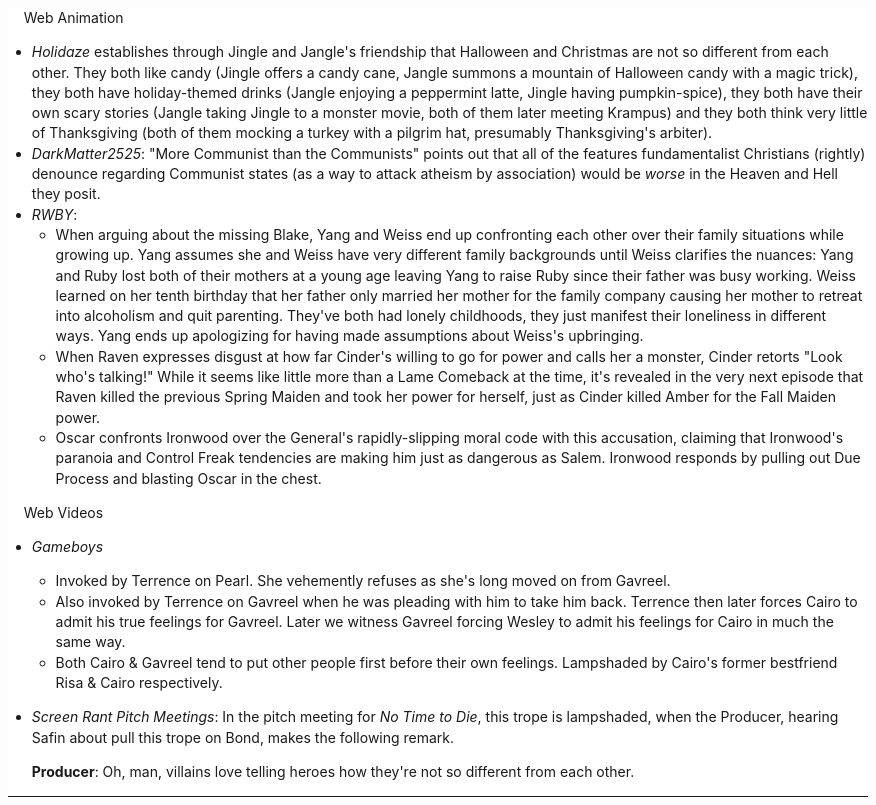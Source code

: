
    Web Animation 

-   _Holidaze_ establishes through Jingle and Jangle's friendship that Halloween and Christmas are not so different from each other. They both like candy (Jingle offers a candy cane, Jangle summons a mountain of Halloween candy with a magic trick), they both have holiday-themed drinks (Jangle enjoying a peppermint latte, Jingle having pumpkin-spice), they both have their own scary stories (Jangle taking Jingle to a monster movie, both of them later meeting Krampus) and they both think very little of Thanksgiving (both of them mocking a turkey with a pilgrim hat, presumably Thanksgiving's arbiter).
-   _DarkMatter2525_: "More Communist than the Communists" points out that all of the features fundamentalist Christians (rightly) denounce regarding Communist states (as a way to attack atheism by association) would be _worse_ in the Heaven and Hell they posit.
-   _RWBY_:
    -   When arguing about the missing Blake, Yang and Weiss end up confronting each other over their family situations while growing up. Yang assumes she and Weiss have very different family backgrounds until Weiss clarifies the nuances: Yang and Ruby lost both of their mothers at a young age leaving Yang to raise Ruby since their father was busy working. Weiss learned on her tenth birthday that her father only married her mother for the family company causing her mother to retreat into alcoholism and quit parenting. They've both had lonely childhoods, they just manifest their loneliness in different ways. Yang ends up apologizing for having made assumptions about Weiss's upbringing.
    -   When Raven expresses disgust at how far Cinder's willing to go for power and calls her a monster, Cinder retorts "Look who's talking!" While it seems like little more than a Lame Comeback at the time, it's revealed in the very next episode that Raven killed the previous Spring Maiden and took her power for herself, just as Cinder killed Amber for the Fall Maiden power.
    -   Oscar confronts Ironwood over the General's rapidly-slipping moral code with this accusation, claiming that Ironwood's paranoia and Control Freak tendencies are making him just as dangerous as Salem. Ironwood responds by pulling out Due Process and blasting Oscar in the chest.

    Web Videos 

-   _Gameboys_
    -   Invoked by Terrence on Pearl. She vehemently refuses as she's long moved on from Gavreel.
    -   Also invoked by Terrence on Gavreel when he was pleading with him to take him back. Terrence then later forces Cairo to admit his true feelings for Gavreel. Later we witness Gavreel forcing Wesley to admit his feelings for Cairo in much the same way.
    -   Both Cairo & Gavreel tend to put other people first before their own feelings. Lampshaded by Cairo's former bestfriend Risa & Cairo respectively.
-   _Screen Rant Pitch Meetings_: In the pitch meeting for _No Time to Die_, this trope is lampshaded, when the Producer, hearing Safin about pull this trope on Bond, makes the following remark.
    
    **Producer**: Oh, man, villains love telling heroes how they're not so different from each other.
    

___